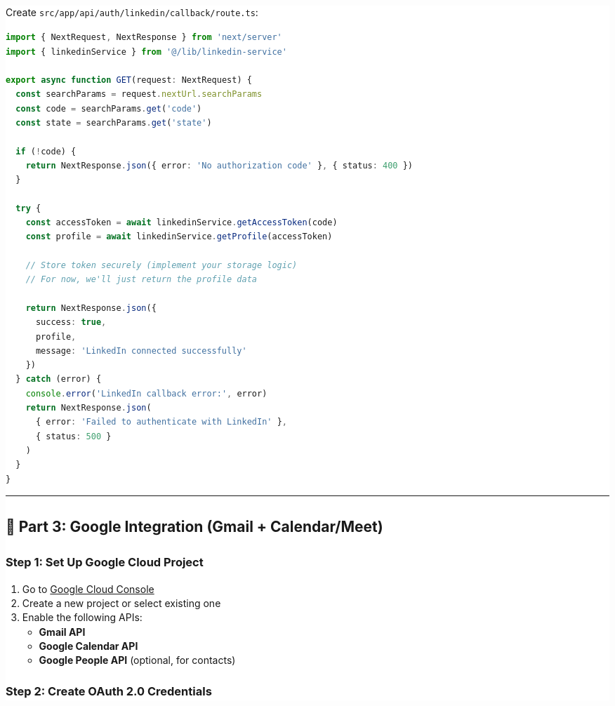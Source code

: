 Create `src/app/api/auth/linkedin/callback/route.ts`:

```typescript
import { NextRequest, NextResponse } from 'next/server'
import { linkedinService } from '@/lib/linkedin-service'

export async function GET(request: NextRequest) {
  const searchParams = request.nextUrl.searchParams
  const code = searchParams.get('code')
  const state = searchParams.get('state')

  if (!code) {
    return NextResponse.json({ error: 'No authorization code' }, { status: 400 })
  }

  try {
    const accessToken = await linkedinService.getAccessToken(code)
    const profile = await linkedinService.getProfile(accessToken)
    
    // Store token securely (implement your storage logic)
    // For now, we'll just return the profile data
    
    return NextResponse.json({
      success: true,
      profile,
      message: 'LinkedIn connected successfully'
    })
  } catch (error) {
    console.error('LinkedIn callback error:', error)
    return NextResponse.json(
      { error: 'Failed to authenticate with LinkedIn' },
      { status: 500 }
    )
  }
}
```

---

## 📧 Part 3: Google Integration (Gmail + Calendar/Meet)

### Step 1: Set Up Google Cloud Project

1. Go to [Google Cloud Console](https://console.cloud.google.com/)
2. Create a new project or select existing one
3. Enable the following APIs:
   - **Gmail API**
   - **Google Calendar API**
   - **Google People API** (optional, for contacts)

### Step 2: Create OAuth 2.0 Credentials
